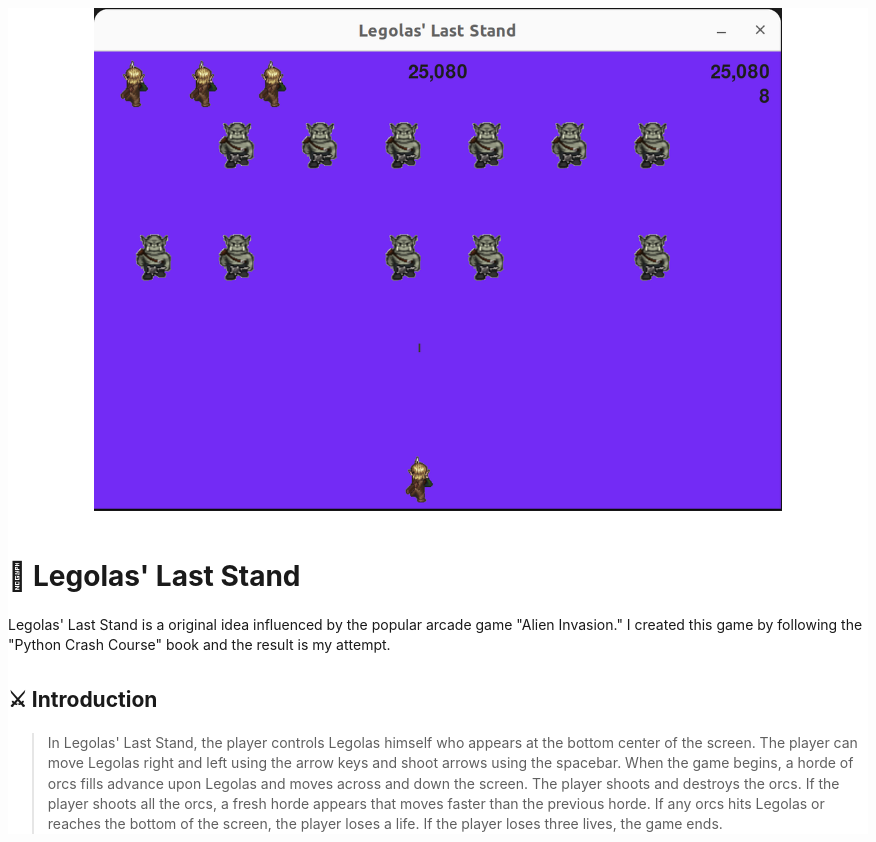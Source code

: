 <div align=center margin= auto> 
  <img src="images/lls_screenshot.png"  width=80%>
</div>

# 🏹 Legolas' Last Stand
Legolas' Last Stand is a original idea influenced by the popular arcade game "Alien Invasion."
I created this game by following the "Python Crash Course" book and the result is my attempt.  

## ⚔ Introduction
> In Legolas' Last Stand, the player controls Legolas himself who appears at
the bottom center of the screen. The player can move Legolas
right and left using the arrow keys and shoot arrows using the
spacebar. When the game begins, a horde of orcs fills advance upon Legolas
and moves across and down the screen. The player shoots and
destroys the orcs. If the player shoots all the orcs, a fresh horde
appears that moves faster than the previous horde. If any orcs hits
Legolas  or reaches the bottom of the screen, the player
loses a life. If the player loses three lives, the game ends.
